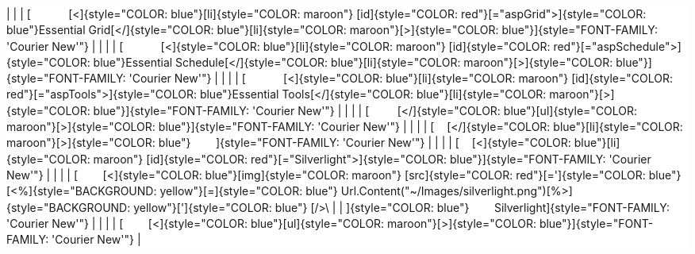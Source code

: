 |                                                                                                                                                                                                                                                                                                                                                  |
| [            [\<]{style="COLOR: blue"}[li]{style="COLOR: maroon"} [id]{style="COLOR: red"}[=\"aspGrid\"\>]{style="COLOR: blue"}Essential Grid[\</]{style="COLOR: blue"}[li]{style="COLOR: maroon"}[\>]{style="COLOR: blue"}]{style="FONT-FAMILY: 'Courier New'"}                                                                                 |
|                                                                                                                                                                                                                                                                                                                                                  |
| [            [\<]{style="COLOR: blue"}[li]{style="COLOR: maroon"} [id]{style="COLOR: red"}[=\"aspSchedule\"\>]{style="COLOR: blue"}Essential Schedule[\</]{style="COLOR: blue"}[li]{style="COLOR: maroon"}[\>]{style="COLOR: blue"}]{style="FONT-FAMILY: 'Courier New'"}                                                                         |
|                                                                                                                                                                                                                                                                                                                                                  |
| [            [\<]{style="COLOR: blue"}[li]{style="COLOR: maroon"} [id]{style="COLOR: red"}[=\"aspTools\"\>]{style="COLOR: blue"}Essential Tools[\</]{style="COLOR: blue"}[li]{style="COLOR: maroon"}[\>]{style="COLOR: blue"}]{style="FONT-FAMILY: 'Courier New'"}                                                                               |
|                                                                                                                                                                                                                                                                                                                                                  |
| [         [\</]{style="COLOR: blue"}[ul]{style="COLOR: maroon"}[\>]{style="COLOR: blue"}]{style="FONT-FAMILY: 'Courier New'"}                                                                                                                                                                                                                    |
|                                                                                                                                                                                                                                                                                                                                                  |
| [    [\</]{style="COLOR: blue"}[li]{style="COLOR: maroon"}[\>]{style="COLOR: blue"}        ]{style="FONT-FAMILY: 'Courier New'"}                                                                                                                                                                                                                 |
|                                                                                                                                                                                                                                                                                                                                                  |
| [    [\<]{style="COLOR: blue"}[li]{style="COLOR: maroon"} [id]{style="COLOR: red"}[=\"Silverlight\"\>]{style="COLOR: blue"}]{style="FONT-FAMILY: 'Courier New'"}                                                                                                                                                                                 |
|                                                                                                                                                                                                                                                                                                                                                  |
| [        [\<]{style="COLOR: blue"}[img]{style="COLOR: maroon"} [src]{style="COLOR: red"}[=\']{style="COLOR: blue"}[\<%]{style="BACKGROUND: yellow"}[=]{style="COLOR: blue"} Url.Content(\"\~/Images/silverlight.png\")[%\>]{style="BACKGROUND: yellow"}[\']{style="COLOR: blue"} [/\>\                                                           |
| ]{style="COLOR: blue"}        Silverlight]{style="FONT-FAMILY: 'Courier New'"}                                                                                                                                                                                                                                                                   |
|                                                                                                                                                                                                                                                                                                                                                  |
| [        [\<]{style="COLOR: blue"}[ul]{style="COLOR: maroon"}[\>]{style="COLOR: blue"}]{style="FONT-FAMILY: 'Courier New'"}                                                                                                                                                                                                                      |